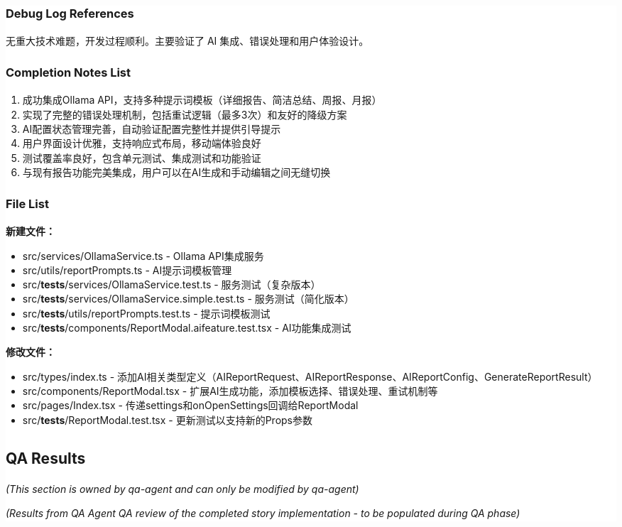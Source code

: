 ### Debug Log References
无重大技术难题，开发过程顺利。主要验证了 AI 集成、错误处理和用户体验设计。

### Completion Notes List
1. 成功集成Ollama API，支持多种提示词模板（详细报告、简洁总结、周报、月报）
2. 实现了完整的错误处理机制，包括重试逻辑（最多3次）和友好的降级方案
3. AI配置状态管理完善，自动验证配置完整性并提供引导提示
4. 用户界面设计优雅，支持响应式布局，移动端体验良好
5. 测试覆盖率良好，包含单元测试、集成测试和功能验证
6. 与现有报告功能完美集成，用户可以在AI生成和手动编辑之间无缝切换

### File List
**新建文件：**
- src/services/OllamaService.ts - Ollama API集成服务
- src/utils/reportPrompts.ts - AI提示词模板管理
- src/__tests__/services/OllamaService.test.ts - 服务测试（复杂版本）
- src/__tests__/services/OllamaService.simple.test.ts - 服务测试（简化版本）
- src/__tests__/utils/reportPrompts.test.ts - 提示词模板测试
- src/__tests__/components/ReportModal.aifeature.test.tsx - AI功能集成测试

**修改文件：**
- src/types/index.ts - 添加AI相关类型定义（AIReportRequest、AIReportResponse、AIReportConfig、GenerateReportResult）
- src/components/ReportModal.tsx - 扩展AI生成功能，添加模板选择、错误处理、重试机制等
- src/pages/Index.tsx - 传递settings和onOpenSettings回调给ReportModal
- src/__tests__/ReportModal.test.tsx - 更新测试以支持新的Props参数

## QA Results

*(This section is owned by qa-agent and can only be modified by qa-agent)*

*(Results from QA Agent QA review of the completed story implementation - to be populated during QA phase)*